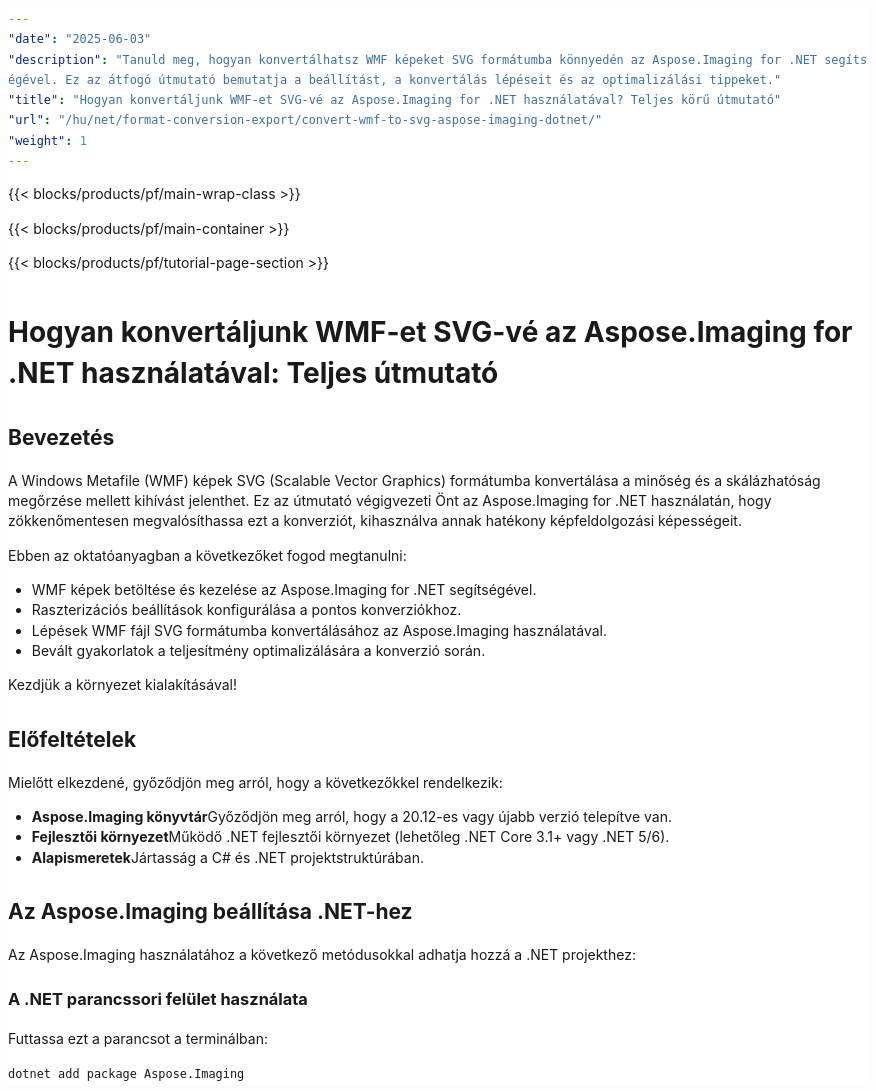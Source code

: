 ```yaml
---
"date": "2025-06-03"
"description": "Tanuld meg, hogyan konvertálhatsz WMF képeket SVG formátumba könnyedén az Aspose.Imaging for .NET segítségével. Ez az átfogó útmutató bemutatja a beállítást, a konvertálás lépéseit és az optimalizálási tippeket."
"title": "Hogyan konvertáljunk WMF-et SVG-vé az Aspose.Imaging for .NET használatával? Teljes körű útmutató"
"url": "/hu/net/format-conversion-export/convert-wmf-to-svg-aspose-imaging-dotnet/"
"weight": 1
---
```


{{< blocks/products/pf/main-wrap-class >}}

{{< blocks/products/pf/main-container >}}

{{< blocks/products/pf/tutorial-page-section >}}
# Hogyan konvertáljunk WMF-et SVG-vé az Aspose.Imaging for .NET használatával: Teljes útmutató

## Bevezetés

A Windows Metafile (WMF) képek SVG (Scalable Vector Graphics) formátumba konvertálása a minőség és a skálázhatóság megőrzése mellett kihívást jelenthet. Ez az útmutató végigvezeti Önt az Aspose.Imaging for .NET használatán, hogy zökkenőmentesen megvalósíthassa ezt a konverziót, kihasználva annak hatékony képfeldolgozási képességeit.

Ebben az oktatóanyagban a következőket fogod megtanulni:
- WMF képek betöltése és kezelése az Aspose.Imaging for .NET segítségével.
- Raszterizációs beállítások konfigurálása a pontos konverziókhoz.
- Lépések WMF fájl SVG formátumba konvertálásához az Aspose.Imaging használatával.
- Bevált gyakorlatok a teljesítmény optimalizálására a konverzió során.

Kezdjük a környezet kialakításával!

## Előfeltételek

Mielőtt elkezdené, győződjön meg arról, hogy a következőkkel rendelkezik:
- **Aspose.Imaging könyvtár**Győződjön meg arról, hogy a 20.12-es vagy újabb verzió telepítve van.
- **Fejlesztői környezet**Működő .NET fejlesztői környezet (lehetőleg .NET Core 3.1+ vagy .NET 5/6).
- **Alapismeretek**Jártasság a C# és .NET projektstruktúrában.

## Az Aspose.Imaging beállítása .NET-hez

Az Aspose.Imaging használatához a következő metódusokkal adhatja hozzá a .NET projekthez:

### A .NET parancssori felület használata
Futtassa ezt a parancsot a terminálban:
```bash
dotnet add package Aspose.Imaging
```
